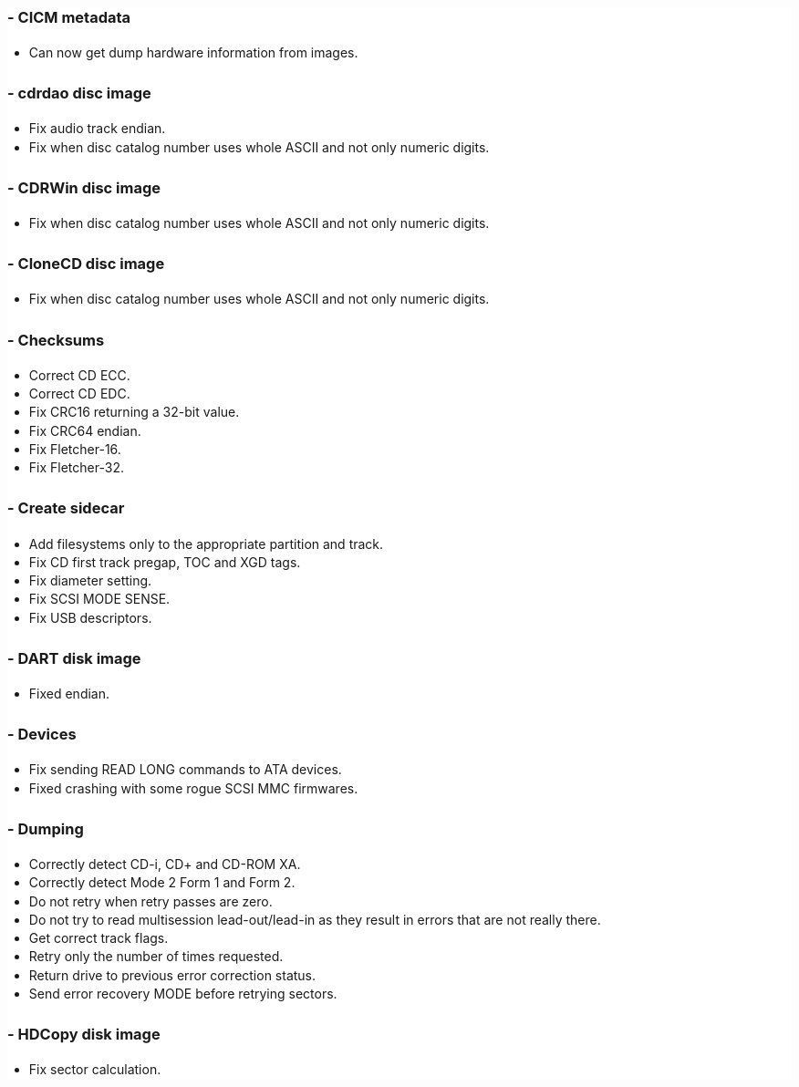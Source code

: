 ### - CICM metadata
- Can now get dump hardware information from images.

### - cdrdao disc image
- Fix audio track endian.
- Fix when disc catalog number uses whole ASCII and not only numeric digits.

### - CDRWin disc image
- Fix when disc catalog number uses whole ASCII and not only numeric digits.

### - CloneCD disc image
- Fix when disc catalog number uses whole ASCII and not only numeric digits.

### - Checksums
- Correct CD ECC.
- Correct CD EDC.
- Fix CRC16 returning a 32-bit value.
- Fix CRC64 endian.
- Fix Fletcher-16.
- Fix Fletcher-32.

### - Create sidecar
- Add filesystems only to the appropriate partition and track.
- Fix CD first track pregap, TOC and XGD tags.
- Fix diameter setting.
- Fix SCSI MODE SENSE.
- Fix USB descriptors.

### - DART disk image
- Fixed endian.

### - Devices
- Fix sending READ LONG commands to ATA devices.
- Fixed crashing with some rogue SCSI MMC firmwares.

### - Dumping
- Correctly detect CD-i, CD+ and CD-ROM XA.
- Correctly detect Mode 2 Form 1 and Form 2.
- Do not retry when retry passes are zero.
- Do not try to read multisession lead-out/lead-in as they result in errors that are not really there.
- Get correct track flags.
- Retry only the number of times requested.
- Return drive to previous error correction status.
- Send error recovery MODE before retrying sectors.

### - HDCopy disk image
- Fix sector calculation.
